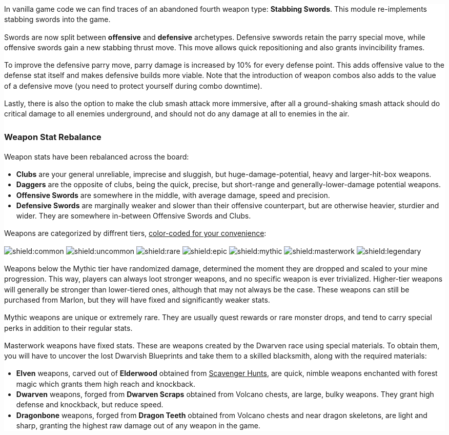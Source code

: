 In vanilla game code we can find traces of an abandoned fourth weapon type: **Stabbing Swords**. This module re-implements stabbing swords into the game.

Swords are now split between **offensive** and **defensive** archetypes. Defensive swwords retain the parry special move, while offensive swords gain a new stabbing thrust move. This move allows quick repositioning and also grants invincibility frames.

To improve the defensive parry move, parry damage is increased by 10% for every defense point. This adds offensive value to the defense stat itself and makes defensive builds more viable. Note that the introduction of weapon combos also adds to the value of a defensive move (you need to protect yourself during combo downtime).

Lastly, there is also the option to make the club smash attack more immersive, after all a ground-shaking smash attack should do critical damage to all enemies underground, and should not do any damage at all to enemies in the air.

### Weapon Stat Rebalance

Weapon stats have been rebalanced across the board:

 - **Clubs** are your general unreliable, imprecise and sluggish, but huge-damage-potential, heavy and larger-hit-box weapons.
 - **Daggers** are the opposite of clubs, being the quick, precise, but short-range and generally-lower-damage potential weapons.
 - **Offensive Swords** are somewhere in the middle, with average damage, speed and precision.
 - **Defensive Swords** are marginally weaker and slower than their offensive counterpart, but are otherwise heavier, sturdier and wider. They are somewhere in-between Offensive Swords and Clubs. 

Weapons are categorized by diffrent tiers, [color-coded for your convenience][tropes:color-coded]:

![shield:common]
![shield:uncommon]
![shield:rare]
![shield:epic]
![shield:mythic]
![shield:masterwork]
![shield:legendary]

Weapons below the Mythic tier have randomized damage, determined the moment they are dropped and scaled to your mine progression. This way, players can always loot stronger weapons, and no specific weapon is ever trivialized. Higher-tier weapons will generally be stronger than lower-tiered ones, although that may not always be the case. These weapons can still be purchased from Marlon, but they will have fixed and significantly weaker stats.

Mythic weapons are unique or extremely rare. They are usually quest rewards or rare monster drops, and tend to carry special perks in addition to their regular stats.

Masterwork weapons have fixed stats. These are weapons created by the Dwarven race using special materials. To obtain them, you will have to uncover the lost Dwarvish Blueprints and take them to a skilled blacksmith, along with the required materials:
- **Elven** weapons, carved out of **Elderwood** obtained from [Scavenger Hunts](../Professions), are quick, nimble weapons enchanted with forest magic which grants them high reach and knockback.
- **Dwarven** weapons, forged from **Dwarven Scraps** obtained from Volcano chests, are large, bulky weapons. They grant high defense and knockback, but reduce speed.
- **Dragonbone** weapons, forged from **Dragon Teeth** obtained from Volcano chests and near dragon skeletons, are light and sharp, granting the highest raw damage out of any weapon in the game.


[shield:common]: <https://img.shields.io/badge/Common-white?style=flat>
[shield:uncommon]: <https://img.shields.io/badge/Uncommon-green?style=flat>
[shield:rare]: <https://img.shields.io/badge/Rare-blue?style=flat>
[shield:epic]: <https://img.shields.io/badge/Epic-purple?style=flat>
[shield:mythic]: <https://img.shields.io/badge/Mythic-red?style=flat>
[shield:masterwork]: <https://img.shields.io/badge/Masterwork-orange?style=flat>
[shield:legendary]: <https://img.shields.io/badge/Legendary-gold?style=flat>
[mod:cjb-spawner]: <https://www.nexusmods.com/stardewvalley/mods/93> "CJB Item Spawner"
[mod:angels-rebalance]: <https://www.nexusmods.com/stardewvalley/mods/6894> "Angel's Weapon Rebalance"
[mod:better-slingshots]: <https://www.nexusmods.com/stardewvalley/mods/2067> "Better Slingshots"
[mod:enhanced-slingshots]: <https://www.nexusmods.com/stardewvalley/mods/12763> "Enhanced Slingshots"
[mod:combat-controls]: <https://www.nexusmods.com/stardewvalley/mods/2590> "Combat Controls - Fixed Mouse Click"
[mod:combat-controls-redux]: <https://www.nexusmods.com/stardewvalley/mods/10496> "Combat Controls Redux"
[mod:amf]: <https://www.nexusmods.com/stardewvalley/mods/7886> "Advanced Melee Framework"
[mod:vanilla-tweaks]: <https://www.nexusmods.com/stardewvalley/mods/10852> "Vanilla Tweaks"
[mod:sve]: <https://www.nexusmods.com/stardewvalley/mods/3753> "Stardew Valley Expanded"
[tropes:color-coded]: <https://tvtropes.org/pmwiki/pmwiki.php/Main/ColourCodedForYourConvenience> "Color-Coded for Your Convenience"